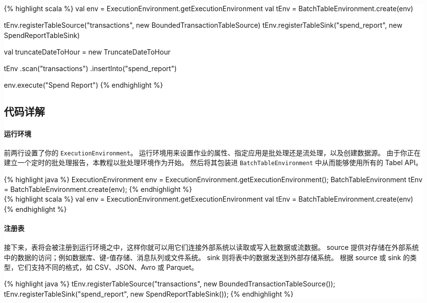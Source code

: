 <div data-lang="scala" markdown="1">
{% highlight scala %}
val env  = ExecutionEnvironment.getExecutionEnvironment
val tEnv = BatchTableEnvironment.create(env)

tEnv.registerTableSource("transactions", new BoundedTransactionTableSource)
tEnv.registerTableSink("spend_report", new SpendReportTableSink)

val truncateDateToHour = new TruncateDateToHour

tEnv
    .scan("transactions")
    .insertInto("spend_report")

env.execute("Spend Report")
{% endhighlight %}
</div>
</div>

## 代码详解

#### 运行环境

前两行设置了你的 `ExecutionEnvironment`。
运行环境用来设置作业的属性、指定应用是批处理还是流处理，以及创建数据源。
由于你正在建立一个定时的批处理报告，本教程以批处理环境作为开始。
然后将其包装进 `BatchTableEnvironment` 中从而能够使用所有的 Tabel API。

<div class="codetabs" markdown="1">
<div data-lang="java" markdown="1">
{% highlight java %}
ExecutionEnvironment env   = ExecutionEnvironment.getExecutionEnvironment();
BatchTableEnvironment tEnv = BatchTableEnvironment.create(env);
{% endhighlight %}
</div>

<div data-lang="scala" markdown="1">
{% highlight scala %}
val env  = ExecutionEnvironment.getExecutionEnvironment
val tEnv = BatchTableEnvironment.create(env)
{% endhighlight %}
</div>
</div>


#### 注册表

接下来，表将会被注册到运行环境之中，这样你就可以用它们连接外部系统以读取或写入批数据或流数据。
source 提供对存储在外部系统中的数据的访问；例如数据库、键-值存储、消息队列或文件系统。
sink 则将表中的数据发送到外部存储系统。
根据 source 或 sink 的类型，它们支持不同的格式，如 CSV、JSON、Avro 或 Parquet。

<div class="codetabs" markdown="1">
<div data-lang="java" markdown="1">
{% highlight java %}
tEnv.registerTableSource("transactions", new BoundedTransactionTableSource());
tEnv.registerTableSink("spend_report", new SpendReportTableSink());
{% endhighlight %}
</div>
